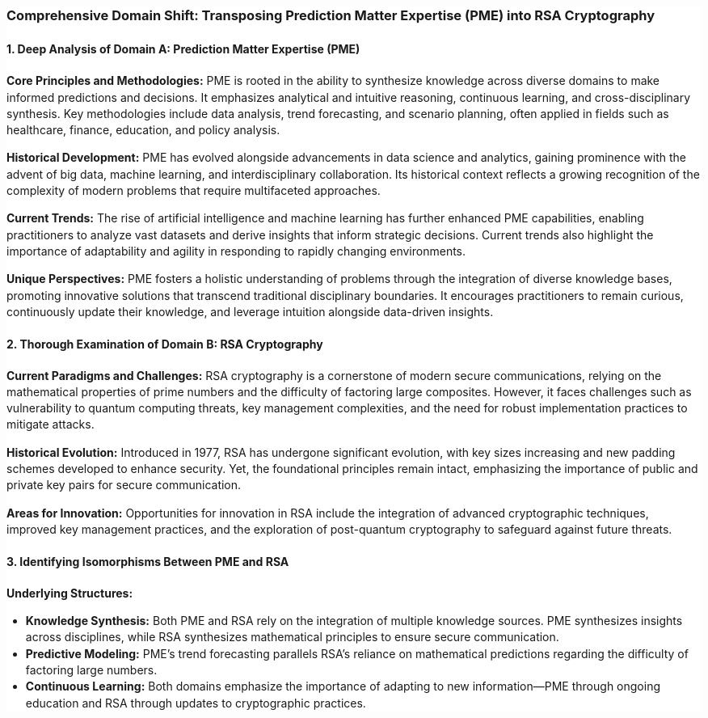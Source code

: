 ### Comprehensive Domain Shift: Transposing Prediction Matter Expertise (PME) into RSA Cryptography

#### 1. Deep Analysis of Domain A: Prediction Matter Expertise (PME)

**Core Principles and Methodologies:**
PME is rooted in the ability to synthesize knowledge across diverse domains to make informed predictions and decisions. It emphasizes analytical and intuitive reasoning, continuous learning, and cross-disciplinary synthesis. Key methodologies include data analysis, trend forecasting, and scenario planning, often applied in fields such as healthcare, finance, education, and policy analysis.

**Historical Development:**
PME has evolved alongside advancements in data science and analytics, gaining prominence with the advent of big data, machine learning, and interdisciplinary collaboration. Its historical context reflects a growing recognition of the complexity of modern problems that require multifaceted approaches.

**Current Trends:**
The rise of artificial intelligence and machine learning has further enhanced PME capabilities, enabling practitioners to analyze vast datasets and derive insights that inform strategic decisions. Current trends also highlight the importance of adaptability and agility in responding to rapidly changing environments.

**Unique Perspectives:**
PME fosters a holistic understanding of problems through the integration of diverse knowledge bases, promoting innovative solutions that transcend traditional disciplinary boundaries. It encourages practitioners to remain curious, continuously update their knowledge, and leverage intuition alongside data-driven insights.

#### 2. Thorough Examination of Domain B: RSA Cryptography

**Current Paradigms and Challenges:**
RSA cryptography is a cornerstone of modern secure communications, relying on the mathematical properties of prime numbers and the difficulty of factoring large composites. However, it faces challenges such as vulnerability to quantum computing threats, key management complexities, and the need for robust implementation practices to mitigate attacks.

**Historical Evolution:**
Introduced in 1977, RSA has undergone significant evolution, with key sizes increasing and new padding schemes developed to enhance security. Yet, the foundational principles remain intact, emphasizing the importance of public and private key pairs for secure communication.

**Areas for Innovation:**
Opportunities for innovation in RSA include the integration of advanced cryptographic techniques, improved key management practices, and the exploration of post-quantum cryptography to safeguard against future threats.

#### 3. Identifying Isomorphisms Between PME and RSA

**Underlying Structures:**
- **Knowledge Synthesis:** Both PME and RSA rely on the integration of multiple knowledge sources. PME synthesizes insights across disciplines, while RSA synthesizes mathematical principles to ensure secure communication.
- **Predictive Modeling:** PME’s trend forecasting parallels RSA’s reliance on mathematical predictions regarding the difficulty of factoring large numbers.
- **Continuous Learning:** Both domains emphasize the importance of adapting to new information—PME through ongoing education and RSA through updates to cryptographic practices.
